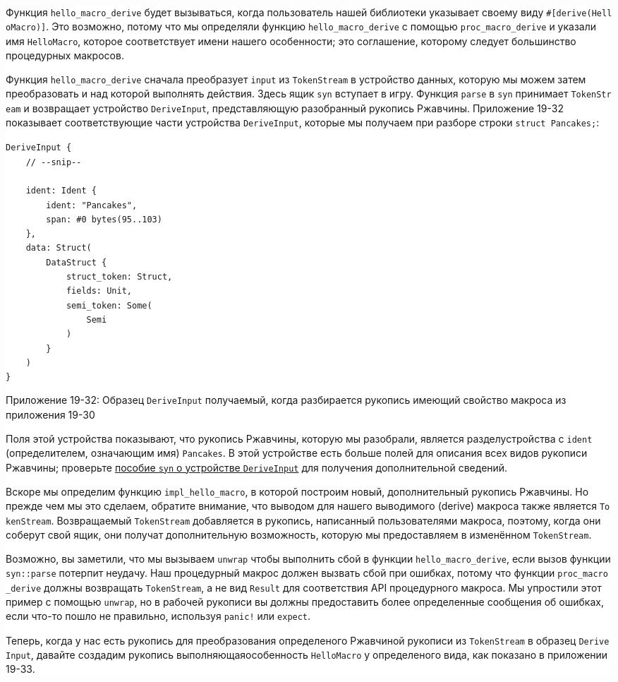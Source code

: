 Функция `hello_macro_derive` будет вызываться, когда пользователь нашей библиотеки указывает своему виду `#[derive(HelloMacro)]`. Это возможно, потому что мы определяли функцию `hello_macro_derive` с помощью `proc_macro_derive` и указали имя `HelloMacro`, которое соответствует имени нашего особенности; это соглашение, которому следует большинство процедурных макросов.

Функция `hello_macro_derive` сначала преобразует `input` из `TokenStream` в устройство данных, которую мы можем затем преобразовать и над которой выполнять действия. Здесь ящик `syn` вступает в игру. Функция `parse` в `syn` принимает `TokenStream` и возвращает устройство `DeriveInput`, представляющую разобранный рукопись Ржавчины. Приложение 19-32 показывает соответствующие части устройства `DeriveInput`, которые мы получаем при разборе строки `struct Pancakes;`:

```rust,ignore
DeriveInput {
    // --snip--

    ident: Ident {
        ident: "Pancakes",
        span: #0 bytes(95..103)
    },
    data: Struct(
        DataStruct {
            struct_token: Struct,
            fields: Unit,
            semi_token: Some(
                Semi
            )
        }
    )
}
```

<span class="caption">Приложение 19-32: Образец <code>DeriveInput</code> получаемый, когда разбирается рукопись имеющий свойство макроса из приложения 19-30</span>

Поля этой устройства показывают, что рукопись Ржавчины, которую мы разобрали, является разделустройства с `ident` (определителем, означающим имя) `Pancakes`. В этой устройстве есть больше полей для описания всех видов рукописи Ржавчины; проверьте [пособие `syn` о устройстве `DeriveInput`] для получения дополнительной сведений.

Вскоре мы определим функцию `impl_hello_macro`, в которой построим новый, дополнительный рукопись Ржавчины. Но прежде чем мы это сделаем, обратите внимание, что выводом для нашего выводимого (derive) макроса также является `TokenStream`. Возвращаемый `TokenStream` добавляется в рукопись, написанный пользователями макроса, поэтому, когда они соберут свой ящик, они получат дополнительную возможность, которую мы предоставляем в изменённом `TokenStream`.

Возможно, вы заметили, что мы вызываем `unwrap` чтобы выполнить сбой в функции `hello_macro_derive`, если вызов функции `syn::parse` потерпит неудачу. Наш процедурный макрос должен вызвать сбой при ошибках, потому что функции `proc_macro_derive` должны возвращать `TokenStream`, а не вид `Result` для соответствия API процедурного макроса. Мы упростили этот пример с помощью `unwrap`, но в рабочей рукописи вы должны предоставить более определенные сообщения об ошибках, если что-то пошло не правильно, используя `panic!` или `expect`.

Теперь, когда у нас есть рукопись для преобразования определеного Ржавчиной рукописи из `TokenStream` в образец `DeriveInput`, давайте создадим рукопись выполняющаяособенность `HelloMacro` у определеного вида, как показано в приложении 19-33.


[Справочнике по Ржавчине]: ../reference/macros-by-example.html
[«Маленькая книга макросов Rust»]: https://veykril.github.io/tlborm/
[`syn`]: https://crates.io/crates/syn
[`quote`]: https://crates.io/crates/quote
[пособие `syn` о устройстве `DeriveInput`]: https://docs.rs/syn/1.0/syn/struct.DeriveInput.html
[пособие ящика `quote`]: https://docs.rs/quote